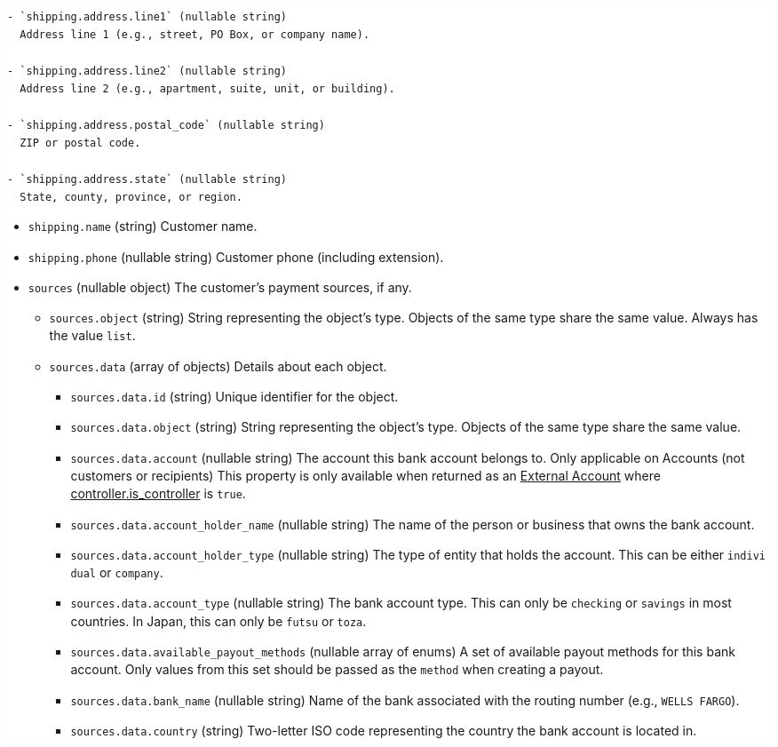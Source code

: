     - `shipping.address.line1` (nullable string)
      Address line 1 (e.g., street, PO Box, or company name).

    - `shipping.address.line2` (nullable string)
      Address line 2 (e.g., apartment, suite, unit, or building).

    - `shipping.address.postal_code` (nullable string)
      ZIP or postal code.

    - `shipping.address.state` (nullable string)
      State, county, province, or region.

  - `shipping.name` (string)
    Customer name.

  - `shipping.phone` (nullable string)
    Customer phone (including extension).

- `sources` (nullable object)
  The customer’s payment sources, if any.

  - `sources.object` (string)
    String representing the object’s type. Objects of the same type share the same value. Always has the value `list`.

  - `sources.data` (array of objects)
    Details about each object.

    - `sources.data.id` (string)
      Unique identifier for the object.

    - `sources.data.object` (string)
      String representing the object’s type. Objects of the same type share the same value.

    - `sources.data.account` (nullable string)
      The account this bank account belongs to. Only applicable on Accounts (not customers or recipients) This property is only available when returned as an [External Account](https://docs.stripe.com/api/external_account_bank_accounts/object.md) where [controller.is_controller](https://docs.stripe.com/api/accounts/object.md#account_object-controller-is_controller) is `true`.

    - `sources.data.account_holder_name` (nullable string)
      The name of the person or business that owns the bank account.

    - `sources.data.account_holder_type` (nullable string)
      The type of entity that holds the account. This can be either `individual` or `company`.

    - `sources.data.account_type` (nullable string)
      The bank account type. This can only be `checking` or `savings` in most countries. In Japan, this can only be `futsu` or `toza`.

    - `sources.data.available_payout_methods` (nullable array of enums)
      A set of available payout methods for this bank account. Only values from this set should be passed as the `method` when creating a payout.

    - `sources.data.bank_name` (nullable string)
      Name of the bank associated with the routing number (e.g., `WELLS FARGO`).

    - `sources.data.country` (string)
      Two-letter ISO code representing the country the bank account is located in.
